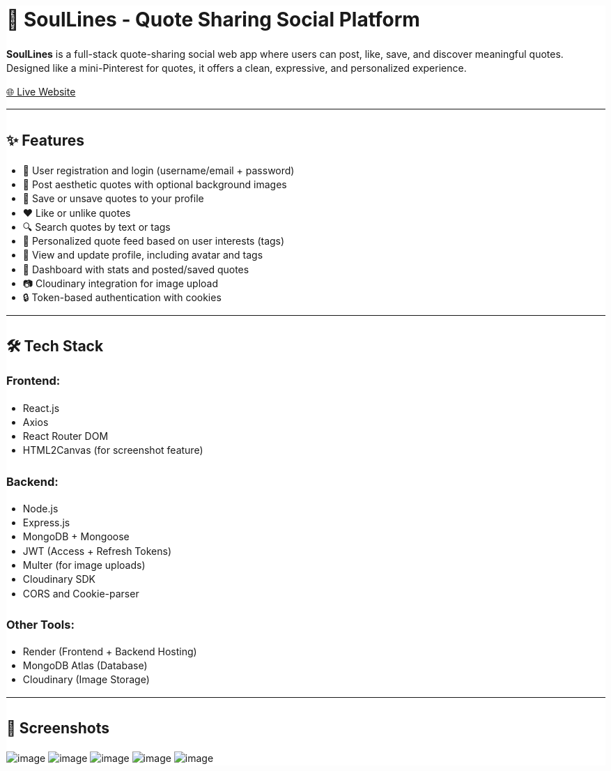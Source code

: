 # 🌸 SoulLines - Quote Sharing Social Platform

**SoulLines** is a full-stack quote-sharing social web app where users can post, like, save, and discover meaningful quotes. Designed like a mini-Pinterest for quotes, it offers a clean, expressive, and personalized experience.

[🌐 Live Website](https://soullines-frontend.onrender.com)

---

## ✨ Features

- 🔐 User registration and login (username/email + password)
- 🌠 Post aesthetic quotes with optional background images
- 💾 Save or unsave quotes to your profile
- ❤️ Like or unlike quotes
- 🔍 Search quotes by text or tags
- 🧠 Personalized quote feed based on user interests (tags)
- 👤 View and update profile, including avatar and tags
- 🧾 Dashboard with stats and posted/saved quotes
- 📷 Cloudinary integration for image upload
- 🔒 Token-based authentication with cookies

---

## 🛠 Tech Stack

### Frontend:
- React.js
- Axios
- React Router DOM
- HTML2Canvas (for screenshot feature)

### Backend:
- Node.js
- Express.js
- MongoDB + Mongoose
- JWT (Access + Refresh Tokens)
- Multer (for image uploads)
- Cloudinary SDK
- CORS and Cookie-parser

### Other Tools:
- Render (Frontend + Backend Hosting)
- MongoDB Atlas (Database)
- Cloudinary (Image Storage)

---

## 📸 Screenshots
<img width="941" alt="image" src="https://github.com/user-attachments/assets/585837d3-23dd-439f-be49-f616ca407b99" />
<img width="284" alt="image" src="https://github.com/user-attachments/assets/3cad58b9-7e3b-44e1-a16a-d2faa333799f" />
<img width="941" alt="image" src="https://github.com/user-attachments/assets/18c79060-8576-4ea9-b1e9-ed9af03d31e8" />
<img width="937" alt="image" src="https://github.com/user-attachments/assets/459eda4b-0df2-40fc-bede-757132eb3238" />
<img width="301" alt="image" src="https://github.com/user-attachments/assets/e81a579f-d708-4141-a94f-f4080d665a59" />
